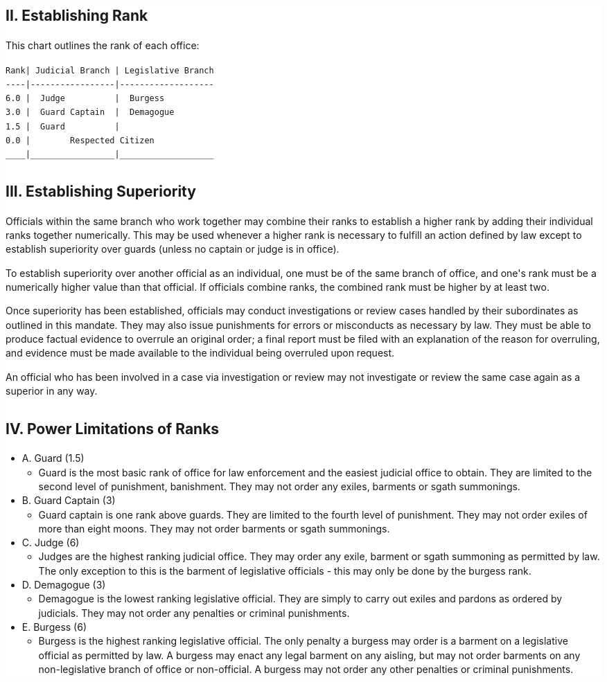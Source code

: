 ## II. Establishing Rank

This chart outlines the rank of each office:

```text
Rank| Judicial Branch | Legislative Branch
----|-----------------|-------------------
6.0 |  Judge          |  Burgess
3.0 |  Guard Captain  |  Demagogue
1.5 |  Guard          |
0.0 |        Respected Citizen
____|_________________|___________________
```

## III. Establishing Superiority

Officials within the same branch who work together may combine their ranks to establish a higher rank by adding their individual ranks together numerically. This may be used whenever a higher rank is necessary to fulfill an action defined by law except to establish superiority over guards (unless no captain or judge is in office).

To establish superiority over another official as an individual, one must be of the same branch of office, and one's rank must be a numerically higher value than that official. If officials combine ranks, the combined rank must be higher by at least two.

Once superiority has been established, officials may conduct investigations or review cases handled by their subordinates as outlined in this mandate. They may also issue punishments for errors or misconducts as necessary by law. They must be able to produce factual evidence to overrule an original order; a final report must be filed with an explanation of the reason for overruling, and evidence must be made available to the individual being overruled upon request.

An official who has been involved in a case via investigation or review may not investigate or review the same case again as a superior in any way.

## IV. Power Limitations of Ranks

- A. Guard (1.5)
  - Guard is the most basic rank of office for law enforcement and the easiest judicial office to obtain. They are limited to the second level of punishment, banishment. They may not order any exiles, barments or sgath summonings.
- B. Guard Captain (3)
  - Guard captain is one rank above guards. They are limited to the fourth level of punishment. They may not order exiles of more than eight moons. They may not order barments or sgath summonings.
- C. Judge (6)
  - Judges are the highest ranking judicial office. They may order any exile, barment or sgath summoning as permitted by law. The only exception to this is the barment of legislative officials - this may only be done by the burgess rank.
- D. Demagogue (3)
  - Demagogue is the lowest ranking legislative official. They are simply to carry out exiles and pardons as ordered by judicials. They may not order any penalties or criminal punishments.
- E. Burgess (6)
  - Burgess is the highest ranking legislative official. The only penalty a burgess may order is a barment on a legislative official as permitted by law. A burgess may enact any legal barment on any aisling, but may not order barments on any non-legislative branch of office or non-official. A burgess may not order any other penalties or criminal punishments.
